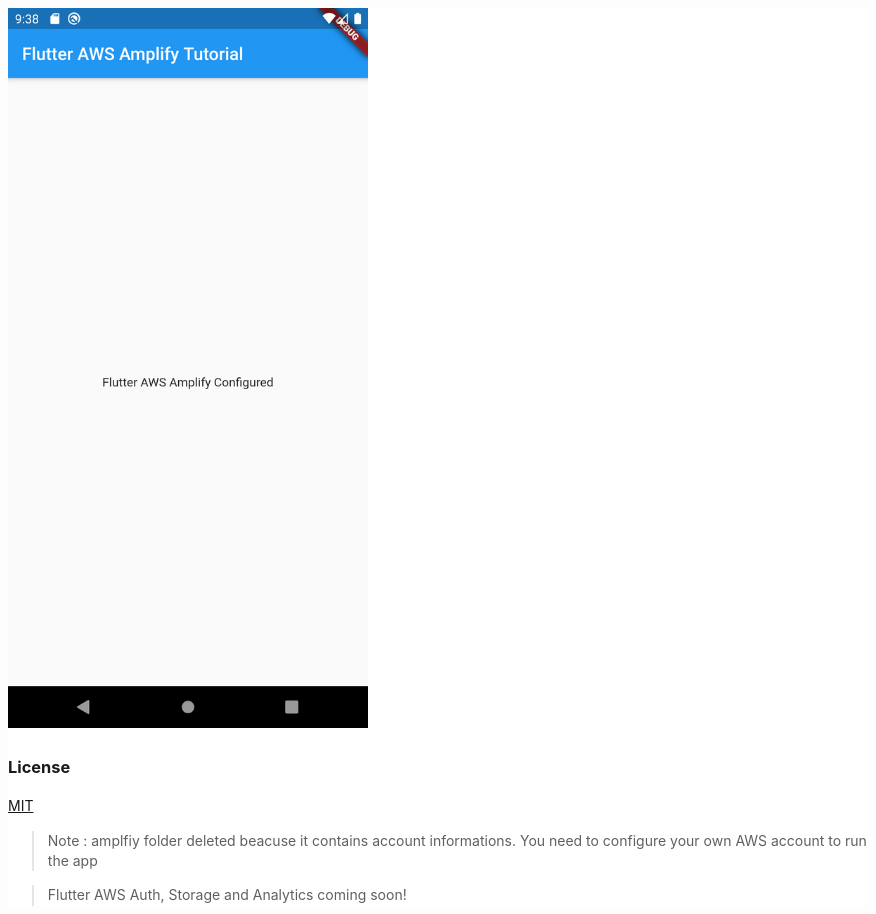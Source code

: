 <img src="images/aws-flutter-app-configured.png" width="360" height="720" />

### License
[MIT](https://github.com/durannumit/aws_amplify_flutter_integration)


> Note : amplfiy folder deleted beacuse it contains account informations. You need to configure your own AWS account to run the app

> Flutter AWS Auth, Storage and Analytics coming soon!